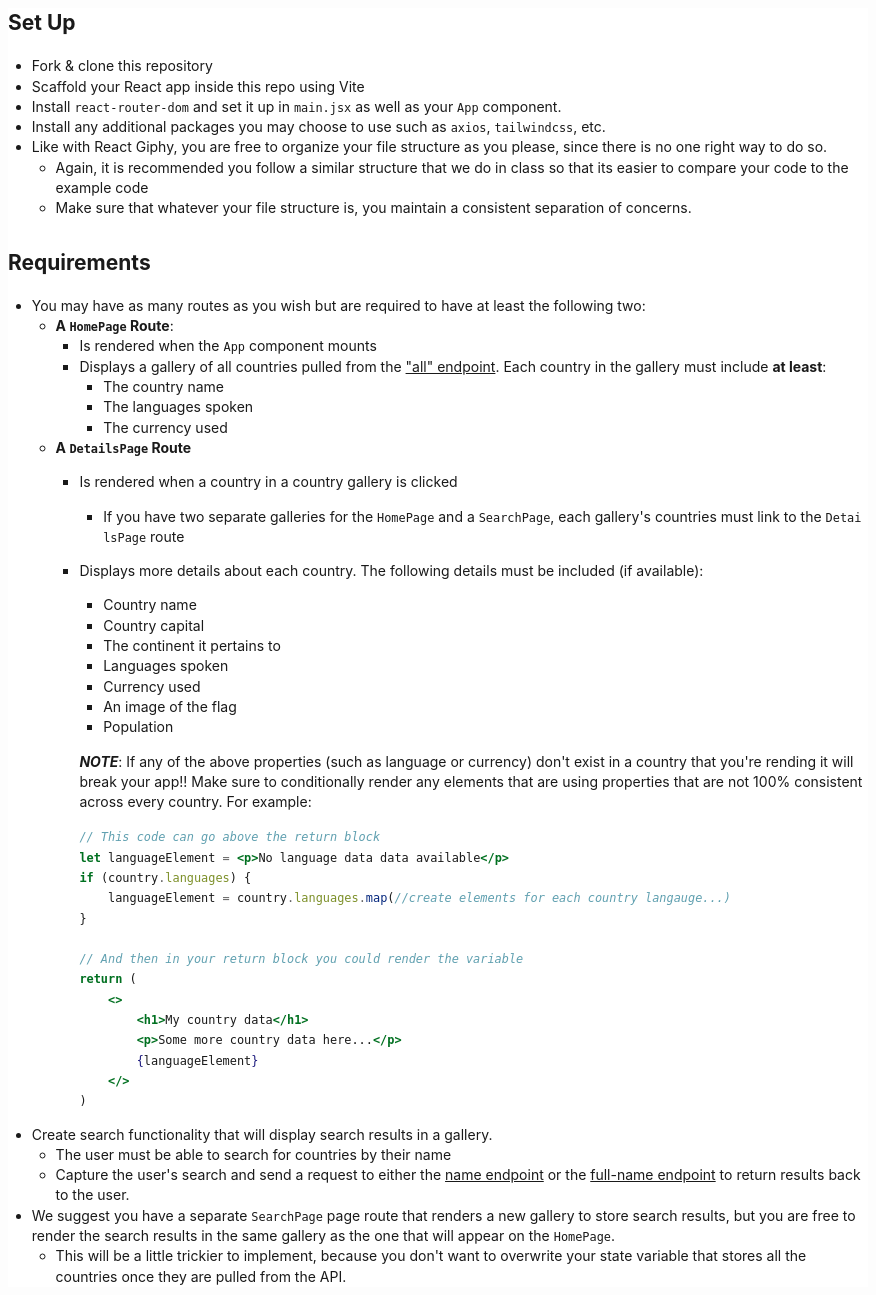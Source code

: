 
## Set Up
- Fork & clone this repository
- Scaffold your React app inside this repo using Vite
- Install `react-router-dom` and set it up in `main.jsx` as well as your `App` component.
- Install any additional packages you may choose to use such as `axios`, `tailwindcss`, etc.
- Like with React Giphy, you are free to organize your file structure as you please, since there is no one right way to do so. 
    - Again, it is recommended you follow a similar structure that we do in class so that its easier to compare your code to the example code
    - Make sure that whatever your file structure is, you maintain a consistent separation of concerns.


## Requirements
- You may have as many routes as you wish but are required to have at least the following two:
    - **A `HomePage` Route**:
        - Is rendered when the `App` component mounts
        - Displays a gallery of all countries pulled from the ["all" endpoint](https://restcountries.com/#endpoints-all). Each country in the gallery must include **at least**:
            - The country name 
            - The languages spoken
            - The currency used
    - **A `DetailsPage` Route**
        - Is rendered when a country in a country gallery is clicked
            - If you have two separate galleries for the `HomePage` and a `SearchPage`, each gallery's countries must link to the `DetailsPage` route
        - Displays more details about each country. The following details must be included (if available):
            - Country name
            - Country capital
            - The continent it pertains to
            - Languages spoken
            - Currency used
            - An image of the flag
            - Population
            
            ***NOTE***: If any of the above properties (such as language or currency) don't exist in a country that you're rending it will break your app!! Make sure to conditionally render any elements that are using properties that are not 100% consistent across every country. For example:
            ```jsx
            // This code can go above the return block
            let languageElement = <p>No language data data available</p>
            if (country.languages) {
                languageElement = country.languages.map(//create elements for each country langauge...)
            }
            
            // And then in your return block you could render the variable
            return (
                <>
                    <h1>My country data</h1>
                    <p>Some more country data here...</p>
                    {languageElement}
                </>
            )
            ```
- Create search functionality that will display search results in a gallery.
    - The user must be able to search for countries by their name
    - Capture the user's search and send a request to either the [name endpoint](https://restcountries.com/#endpoints-name) or the [full-name endpoint](https://restcountries.com/#endpoints-full-name) to return results back to the user.
- We suggest you have a separate `SearchPage` page route that renders a new gallery to store search results, but you are free to render the search results in the same gallery as the one that will appear on the `HomePage`.
    - This will be a little trickier to implement, because you don't want to overwrite your state variable that stores all the countries once they are pulled from the API.